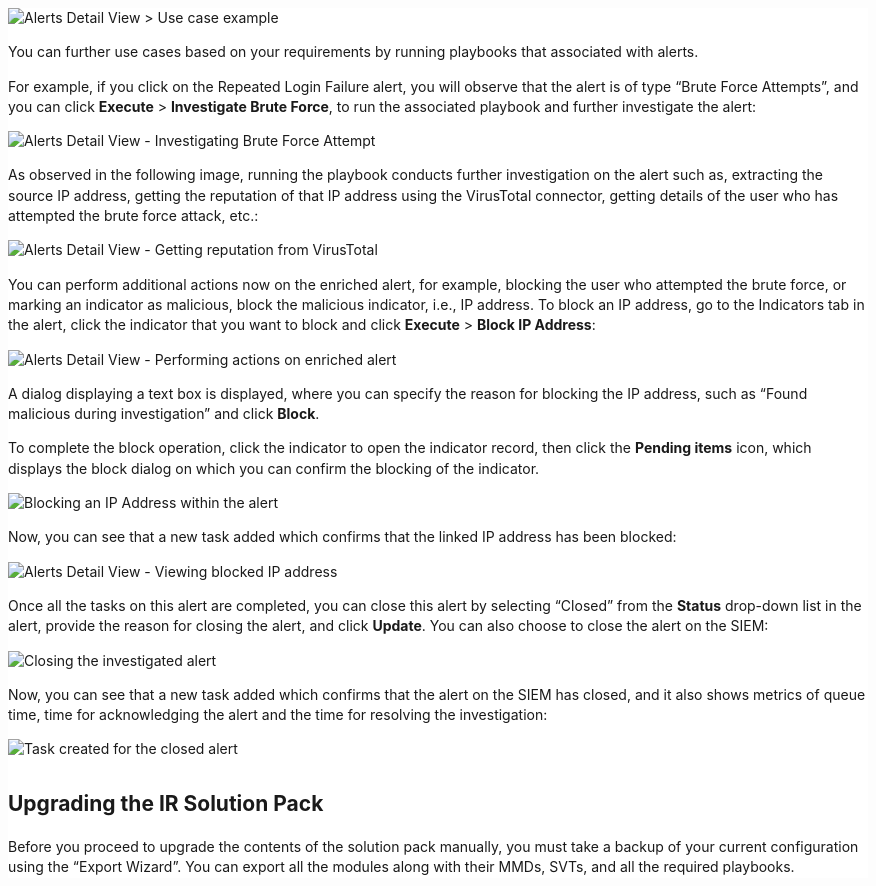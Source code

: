 ![Alerts Detail View > Use case example](media/AlertsUseCase.png)

You can further use cases based on your requirements by running playbooks that associated with alerts.  

For example, if you click on the Repeated Login Failure alert, you will observe that the alert is of type “Brute Force Attempts”, and you can click **Execute** > **Investigate Brute Force**, to run the associated playbook and further investigate the alert: 

![Alerts Detail View - Investigating Brute Force Attempt](media/AlertsInvestigation.png)

As observed in the following image, running the playbook conducts further investigation on the alert such as, extracting the source IP address, getting the reputation of that IP address using the VirusTotal connector, getting details of the user who has attempted the brute force attack, etc.:  

![Alerts Detail View - Getting reputation from VirusTotal](media/AlertsInvestigationVTRep.png)

You can perform additional actions now on the enriched alert, for example, blocking the user who attempted the brute force, or marking an indicator as malicious, block the malicious indicator, i.e., IP address. To block an IP address, go to the Indicators tab in the alert, click the indicator that you want to block and click **Execute** > **Block IP Address**: 

![Alerts Detail View - Performing actions on enriched alert](media/AlertsInvestigationActionOnEnrichedAlert.png)

 A dialog displaying a text box is displayed, where you can specify the reason for blocking the IP address, such as “Found malicious during investigation” and click **Block**. 

To complete the block operation, click the indicator to open the indicator record, then click the **Pending items** icon, which displays the block dialog on which you can confirm the blocking of the indicator.

![Blocking an IP Address within the alert](media/blockIPaddress.png)

Now, you can see that a new task added which confirms that the linked IP address has been blocked:  

![Alerts Detail View - Viewing blocked IP address](media/AlertViewBlockedIP.png)

Once all the tasks on this alert are completed, you can close this alert by selecting “Closed” from the **Status** drop-down list in the alert, provide the reason for closing the alert, and click **Update**. You can also choose to close the alert on the SIEM:

![Closing the investigated alert](media/CloseAlert.png)

Now, you can see that a new task added which confirms that the alert on the SIEM has closed, and it also shows metrics of queue time, time for acknowledging the alert and the time for resolving the investigation: 

![Task created for the closed alert](media/taskForClosedAlert.png)

## Upgrading the IR Solution Pack

Before you proceed to upgrade the contents of the solution pack manually, you must take a backup of your current configuration using the “Export Wizard”. You can export all the modules along with their MMDs, SVTs, and all the required playbooks.  
